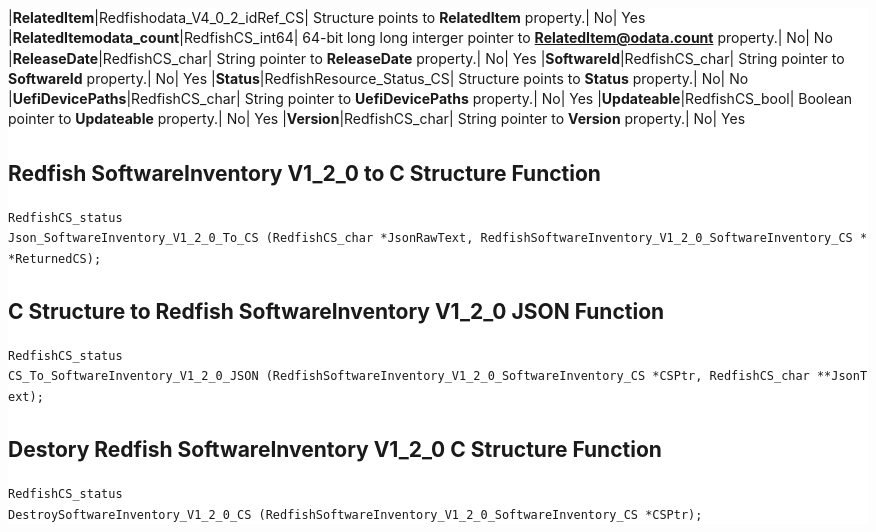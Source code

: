 |**RelatedItem**|Redfishodata_V4_0_2_idRef_CS| Structure points to **RelatedItem** property.| No| Yes
|**RelatedItemodata_count**|RedfishCS_int64| 64-bit long long interger pointer to **RelatedItem@odata.count** property.| No| No
|**ReleaseDate**|RedfishCS_char| String pointer to **ReleaseDate** property.| No| Yes
|**SoftwareId**|RedfishCS_char| String pointer to **SoftwareId** property.| No| Yes
|**Status**|RedfishResource_Status_CS| Structure points to **Status** property.| No| No
|**UefiDevicePaths**|RedfishCS_char| String pointer to **UefiDevicePaths** property.| No| Yes
|**Updateable**|RedfishCS_bool| Boolean pointer to **Updateable** property.| No| Yes
|**Version**|RedfishCS_char| String pointer to **Version** property.| No| Yes
## Redfish SoftwareInventory V1_2_0 to C Structure Function
    RedfishCS_status
    Json_SoftwareInventory_V1_2_0_To_CS (RedfishCS_char *JsonRawText, RedfishSoftwareInventory_V1_2_0_SoftwareInventory_CS **ReturnedCS);

## C Structure to Redfish SoftwareInventory V1_2_0 JSON Function
    RedfishCS_status
    CS_To_SoftwareInventory_V1_2_0_JSON (RedfishSoftwareInventory_V1_2_0_SoftwareInventory_CS *CSPtr, RedfishCS_char **JsonText);

## Destory Redfish SoftwareInventory V1_2_0 C Structure Function
    RedfishCS_status
    DestroySoftwareInventory_V1_2_0_CS (RedfishSoftwareInventory_V1_2_0_SoftwareInventory_CS *CSPtr);

